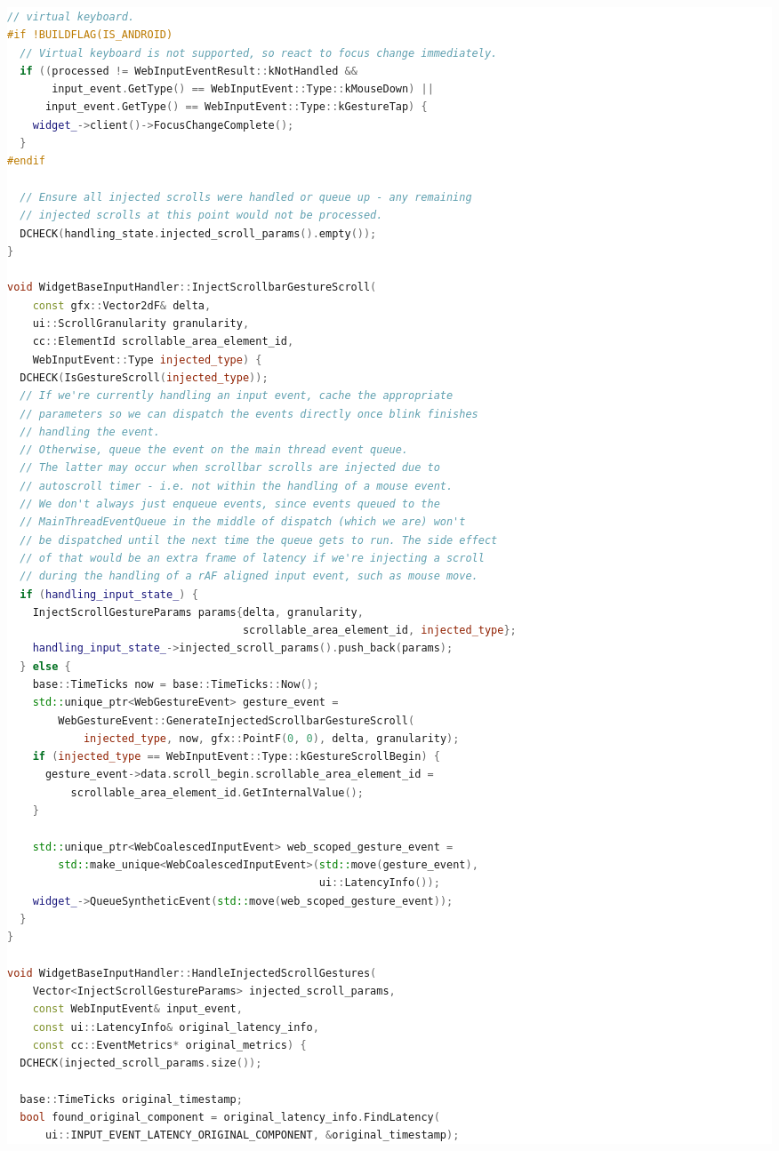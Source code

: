 ```cpp
// virtual keyboard.
#if !BUILDFLAG(IS_ANDROID)
  // Virtual keyboard is not supported, so react to focus change immediately.
  if ((processed != WebInputEventResult::kNotHandled &&
       input_event.GetType() == WebInputEvent::Type::kMouseDown) ||
      input_event.GetType() == WebInputEvent::Type::kGestureTap) {
    widget_->client()->FocusChangeComplete();
  }
#endif

  // Ensure all injected scrolls were handled or queue up - any remaining
  // injected scrolls at this point would not be processed.
  DCHECK(handling_state.injected_scroll_params().empty());
}

void WidgetBaseInputHandler::InjectScrollbarGestureScroll(
    const gfx::Vector2dF& delta,
    ui::ScrollGranularity granularity,
    cc::ElementId scrollable_area_element_id,
    WebInputEvent::Type injected_type) {
  DCHECK(IsGestureScroll(injected_type));
  // If we're currently handling an input event, cache the appropriate
  // parameters so we can dispatch the events directly once blink finishes
  // handling the event.
  // Otherwise, queue the event on the main thread event queue.
  // The latter may occur when scrollbar scrolls are injected due to
  // autoscroll timer - i.e. not within the handling of a mouse event.
  // We don't always just enqueue events, since events queued to the
  // MainThreadEventQueue in the middle of dispatch (which we are) won't
  // be dispatched until the next time the queue gets to run. The side effect
  // of that would be an extra frame of latency if we're injecting a scroll
  // during the handling of a rAF aligned input event, such as mouse move.
  if (handling_input_state_) {
    InjectScrollGestureParams params{delta, granularity,
                                     scrollable_area_element_id, injected_type};
    handling_input_state_->injected_scroll_params().push_back(params);
  } else {
    base::TimeTicks now = base::TimeTicks::Now();
    std::unique_ptr<WebGestureEvent> gesture_event =
        WebGestureEvent::GenerateInjectedScrollbarGestureScroll(
            injected_type, now, gfx::PointF(0, 0), delta, granularity);
    if (injected_type == WebInputEvent::Type::kGestureScrollBegin) {
      gesture_event->data.scroll_begin.scrollable_area_element_id =
          scrollable_area_element_id.GetInternalValue();
    }

    std::unique_ptr<WebCoalescedInputEvent> web_scoped_gesture_event =
        std::make_unique<WebCoalescedInputEvent>(std::move(gesture_event),
                                                 ui::LatencyInfo());
    widget_->QueueSyntheticEvent(std::move(web_scoped_gesture_event));
  }
}

void WidgetBaseInputHandler::HandleInjectedScrollGestures(
    Vector<InjectScrollGestureParams> injected_scroll_params,
    const WebInputEvent& input_event,
    const ui::LatencyInfo& original_latency_info,
    const cc::EventMetrics* original_metrics) {
  DCHECK(injected_scroll_params.size());

  base::TimeTicks original_timestamp;
  bool found_original_component = original_latency_info.FindLatency(
      ui::INPUT_EVENT_LATENCY_ORIGINAL_COMPONENT, &original_timestamp);
```